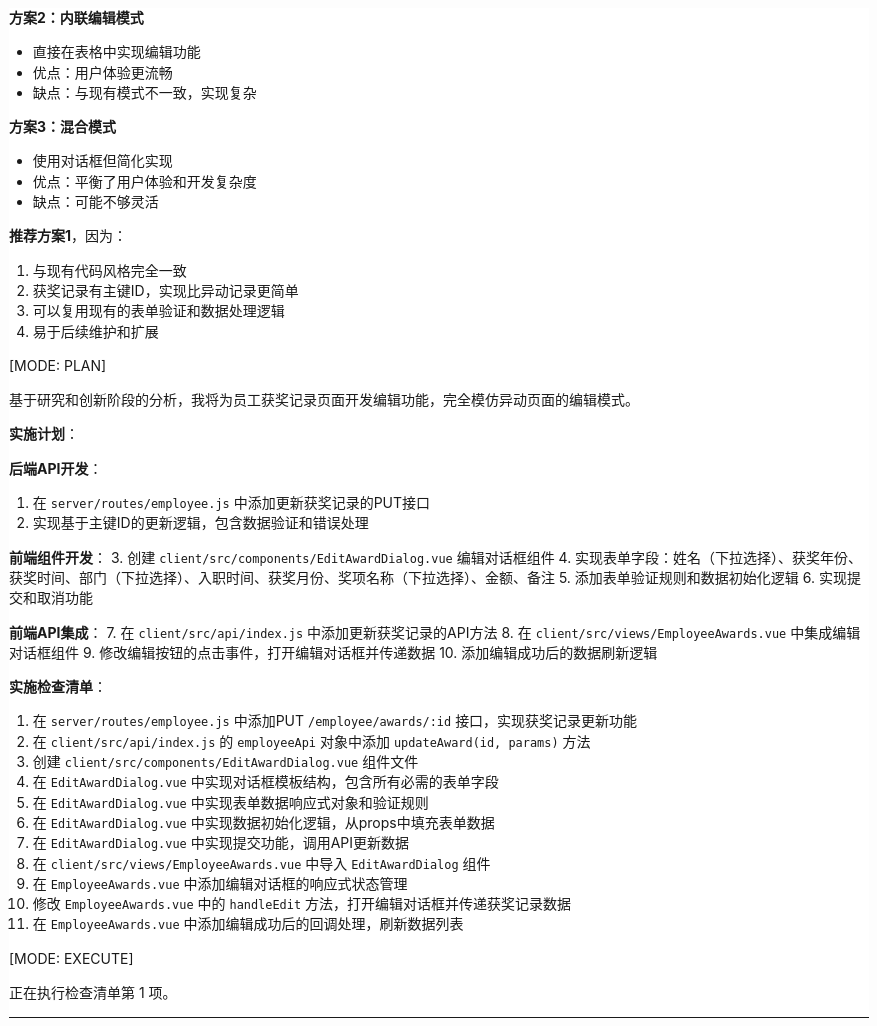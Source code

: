 **方案2：内联编辑模式**
- 直接在表格中实现编辑功能
- 优点：用户体验更流畅
- 缺点：与现有模式不一致，实现复杂

**方案3：混合模式**
- 使用对话框但简化实现
- 优点：平衡了用户体验和开发复杂度
- 缺点：可能不够灵活

**推荐方案1**，因为：
1. 与现有代码风格完全一致
2. 获奖记录有主键ID，实现比异动记录更简单
3. 可以复用现有的表单验证和数据处理逻辑
4. 易于后续维护和扩展

[MODE: PLAN]

基于研究和创新阶段的分析，我将为员工获奖记录页面开发编辑功能，完全模仿异动页面的编辑模式。

**实施计划**：

**后端API开发**：
1. 在 `server/routes/employee.js` 中添加更新获奖记录的PUT接口
2. 实现基于主键ID的更新逻辑，包含数据验证和错误处理

**前端组件开发**：
3. 创建 `client/src/components/EditAwardDialog.vue` 编辑对话框组件
4. 实现表单字段：姓名（下拉选择）、获奖年份、获奖时间、部门（下拉选择）、入职时间、获奖月份、奖项名称（下拉选择）、金额、备注
5. 添加表单验证规则和数据初始化逻辑
6. 实现提交和取消功能

**前端API集成**：
7. 在 `client/src/api/index.js` 中添加更新获奖记录的API方法
8. 在 `client/src/views/EmployeeAwards.vue` 中集成编辑对话框组件
9. 修改编辑按钮的点击事件，打开编辑对话框并传递数据
10. 添加编辑成功后的数据刷新逻辑

**实施检查清单**：

1. 在 `server/routes/employee.js` 中添加PUT `/employee/awards/:id` 接口，实现获奖记录更新功能
2. 在 `client/src/api/index.js` 的 `employeeApi` 对象中添加 `updateAward(id, params)` 方法
3. 创建 `client/src/components/EditAwardDialog.vue` 组件文件
4. 在 `EditAwardDialog.vue` 中实现对话框模板结构，包含所有必需的表单字段
5. 在 `EditAwardDialog.vue` 中实现表单数据响应式对象和验证规则
6. 在 `EditAwardDialog.vue` 中实现数据初始化逻辑，从props中填充表单数据
7. 在 `EditAwardDialog.vue` 中实现提交功能，调用API更新数据
8. 在 `client/src/views/EmployeeAwards.vue` 中导入 `EditAwardDialog` 组件
9. 在 `EmployeeAwards.vue` 中添加编辑对话框的响应式状态管理
10. 修改 `EmployeeAwards.vue` 中的 `handleEdit` 方法，打开编辑对话框并传递获奖记录数据
11. 在 `EmployeeAwards.vue` 中添加编辑成功后的回调处理，刷新数据列表

[MODE: EXECUTE]

正在执行检查清单第 1 项。


---